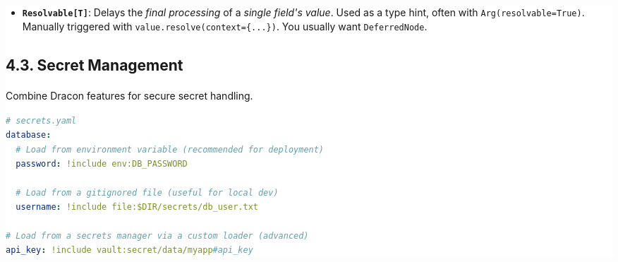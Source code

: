 - **`Resolvable[T]`**: Delays the _final processing_ of a _single field's value_. Used as a type hint, often with `Arg(resolvable=True)`. Manually triggered with `value.resolve(context={...})`. You usually want `DeferredNode`.

## 4.3. Secret Management

Combine Dracon features for secure secret handling.

```yaml
# secrets.yaml
database:
  # Load from environment variable (recommended for deployment)
  password: !include env:DB_PASSWORD

  # Load from a gitignored file (useful for local dev)
  username: !include file:$DIR/secrets/db_user.txt

# Load from a secrets manager via a custom loader (advanced)
api_key: !include vault:secret/data/myapp#api_key
```
